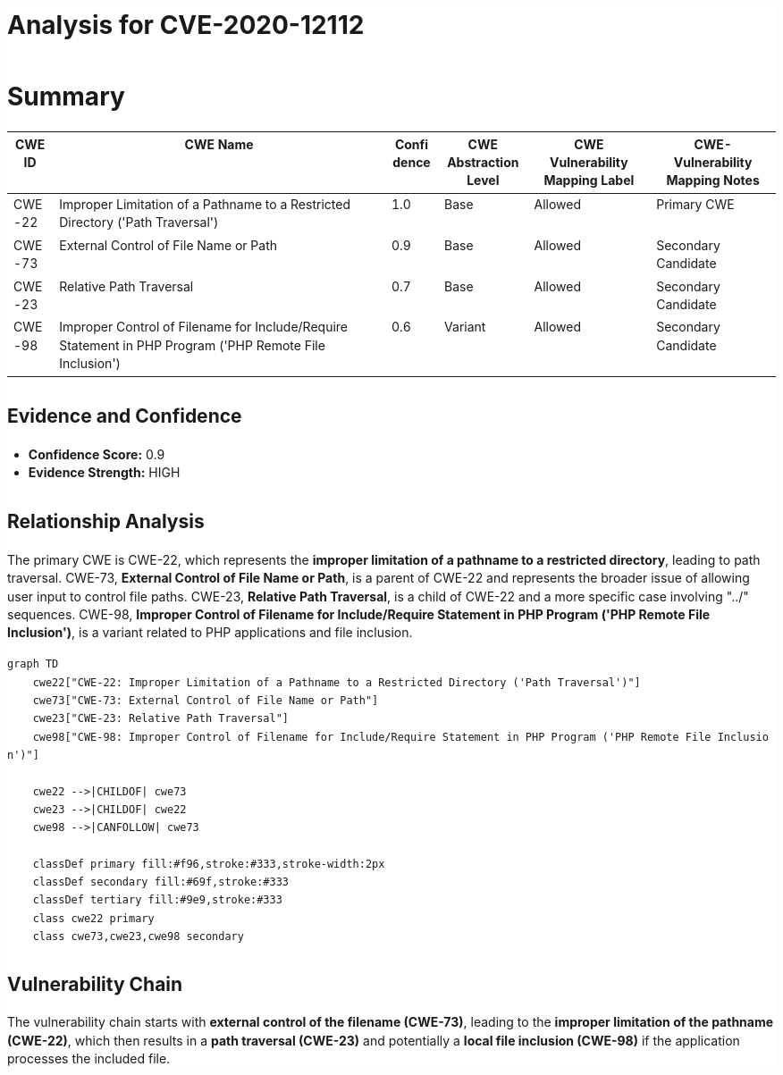 # Analysis for CVE-2020-12112

# Summary
| CWE ID | CWE Name | Confidence | CWE Abstraction Level | CWE Vulnerability Mapping Label | CWE-Vulnerability Mapping Notes |
|---|---|---|---|---|---|
| CWE-22 | Improper Limitation of a Pathname to a Restricted Directory ('Path Traversal') | 1.0 | Base | Allowed | Primary CWE |
| CWE-73 | External Control of File Name or Path | 0.9 | Base | Allowed | Secondary Candidate |
| CWE-23 | Relative Path Traversal | 0.7 | Base | Allowed | Secondary Candidate |
| CWE-98 | Improper Control of Filename for Include/Require Statement in PHP Program ('PHP Remote File Inclusion') | 0.6 | Variant | Allowed | Secondary Candidate |

## Evidence and Confidence

*   **Confidence Score:** 0.9
*   **Evidence Strength:** HIGH

## Relationship Analysis
The primary CWE is CWE-22, which represents the **improper limitation of a pathname to a restricted directory**, leading to path traversal. CWE-73, **External Control of File Name or Path**, is a parent of CWE-22 and represents the broader issue of allowing user input to control file paths. CWE-23, **Relative Path Traversal**, is a child of CWE-22 and a more specific case involving "../" sequences. CWE-98, **Improper Control of Filename for Include/Require Statement in PHP Program ('PHP Remote File Inclusion')**, is a variant related to PHP applications and file inclusion.

```mermaid
graph TD
    cwe22["CWE-22: Improper Limitation of a Pathname to a Restricted Directory ('Path Traversal')"]
    cwe73["CWE-73: External Control of File Name or Path"]
    cwe23["CWE-23: Relative Path Traversal"]
    cwe98["CWE-98: Improper Control of Filename for Include/Require Statement in PHP Program ('PHP Remote File Inclusion')"]

    cwe22 -->|CHILDOF| cwe73
    cwe23 -->|CHILDOF| cwe22
    cwe98 -->|CANFOLLOW| cwe73

    classDef primary fill:#f96,stroke:#333,stroke-width:2px
    classDef secondary fill:#69f,stroke:#333
    classDef tertiary fill:#9e9,stroke:#333
    class cwe22 primary
    class cwe73,cwe23,cwe98 secondary
```

## Vulnerability Chain
The vulnerability chain starts with **external control of the filename (CWE-73)**, leading to the **improper limitation of the pathname (CWE-22)**, which then results in a **path traversal (CWE-23)** and potentially a **local file inclusion (CWE-98)** if the application processes the included file.
